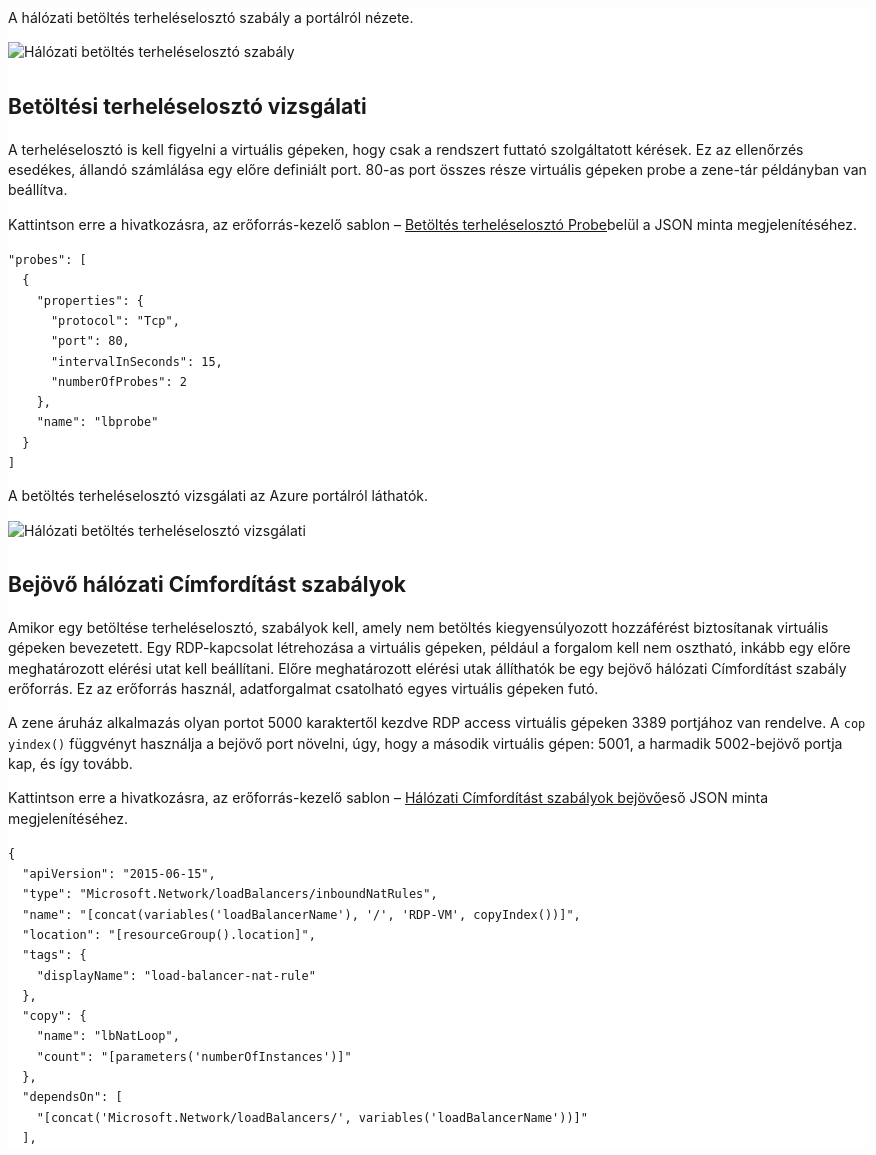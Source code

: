 A hálózati betöltés terheléselosztó szabály a portálról nézete.

![Hálózati betöltés terheléselosztó szabály](./media/virtual-machines-windows-dotnet-core/lbrule-win.png)

## <a name="load-balancer-probe"></a>Betöltési terheléselosztó vizsgálati

A terheléselosztó is kell figyelni a virtuális gépeken, hogy csak a rendszert futtató szolgáltatott kérések. Ez az ellenőrzés esedékes, állandó számlálása egy előre definiált port. 80-as port összes része virtuális gépeken probe a zene-tár példányban van beállítva. 

Kattintson erre a hivatkozásra, az erőforrás-kezelő sablon – [Betöltés terheléselosztó Probe](https://github.com/Microsoft/dotnet-core-sample-templates/blob/master/dotnet-core-music-windows/azuredeploy.json#L247)belül a JSON minta megjelenítéséhez.


```none
"probes": [
  {
    "properties": {
      "protocol": "Tcp",
      "port": 80,
      "intervalInSeconds": 15,
      "numberOfProbes": 2
    },
    "name": "lbprobe"
  }
]
```

A betöltés terheléselosztó vizsgálati az Azure portálról láthatók.

![Hálózati betöltés terheléselosztó vizsgálati](./media/virtual-machines-windows-dotnet-core/lbprobe-win.png)

## <a name="inbound-nat-rules"></a>Bejövő hálózati Címfordítást szabályok

Amikor egy betöltése terheléselosztó, szabályok kell, amely nem betöltés kiegyensúlyozott hozzáférést biztosítanak virtuális gépeken bevezetett. Egy RDP-kapcsolat létrehozása a virtuális gépeken, például a forgalom kell nem osztható, inkább egy előre meghatározott elérési utat kell beállítani. Előre meghatározott elérési utak állíthatók be egy bejövő hálózati Címfordítást szabály erőforrás. Ez az erőforrás használ, adatforgalmat csatolható egyes virtuális gépeken futó. 

A zene áruház alkalmazás olyan portot 5000 karaktertől kezdve RDP access virtuális gépeken 3389 portjához van rendelve. A `copyindex()` függvényt használja a bejövő port növelni, úgy, hogy a második virtuális gépen: 5001, a harmadik 5002-bejövő portja kap, és így tovább.

Kattintson erre a hivatkozásra, az erőforrás-kezelő sablon – [Hálózati Címfordítást szabályok bejövő](https://github.com/Microsoft/dotnet-core-sample-templates/blob/master/dotnet-core-music-windows/azuredeploy.json#L260)eső JSON minta megjelenítéséhez. 

```none
{
  "apiVersion": "2015-06-15",
  "type": "Microsoft.Network/loadBalancers/inboundNatRules",
  "name": "[concat(variables('loadBalancerName'), '/', 'RDP-VM', copyIndex())]",
  "location": "[resourceGroup().location]",
  "tags": {
    "displayName": "load-balancer-nat-rule"
  },
  "copy": {
    "name": "lbNatLoop",
    "count": "[parameters('numberOfInstances')]"
  },
  "dependsOn": [
    "[concat('Microsoft.Network/loadBalancers/', variables('loadBalancerName'))]"
  ],
```